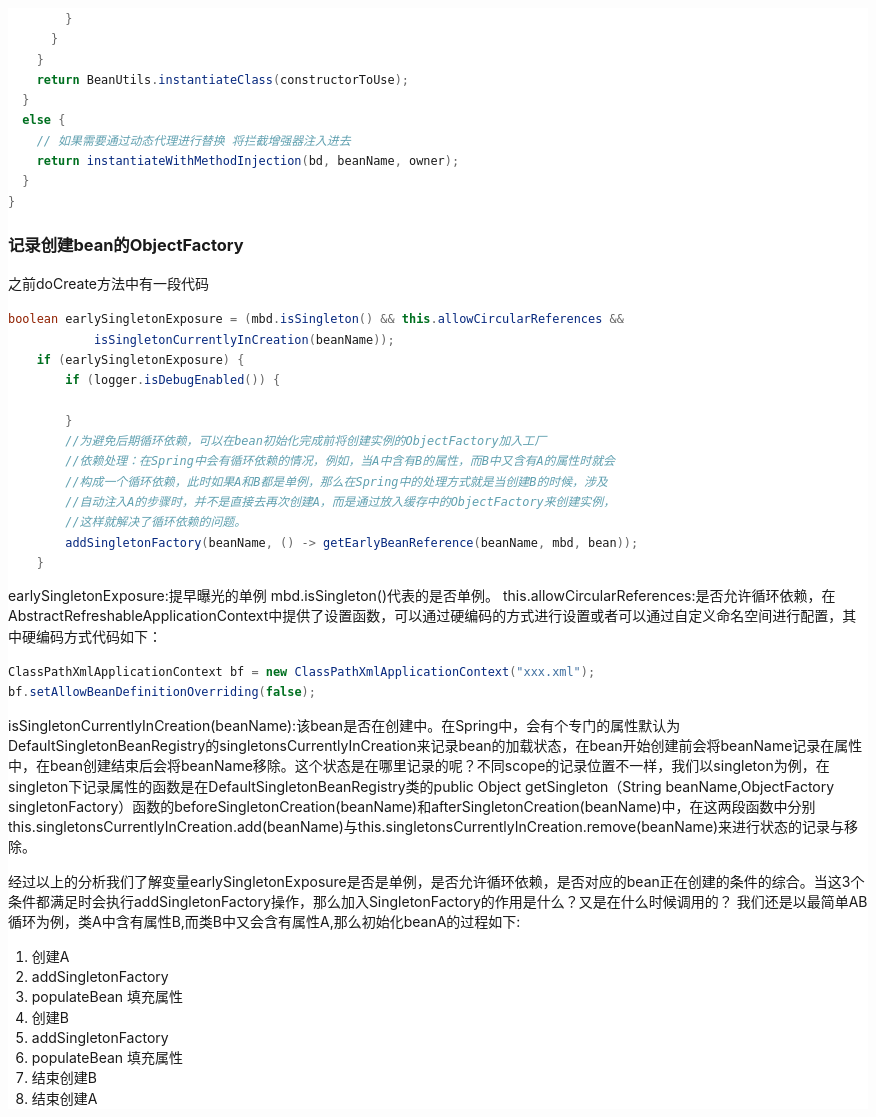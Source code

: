 ```java
        }
      }
    }
    return BeanUtils.instantiateClass(constructorToUse);
  }
  else {
    // 如果需要通过动态代理进行替换 将拦截增强器注入进去
    return instantiateWithMethodInjection(bd, beanName, owner);
  }
}
```

### 记录创建bean的ObjectFactory
之前doCreate方法中有一段代码
```java
boolean earlySingletonExposure = (mbd.isSingleton() && this.allowCircularReferences &&
            isSingletonCurrentlyInCreation(beanName));
    if (earlySingletonExposure) {
        if (logger.isDebugEnabled()) {

        }
        //为避免后期循环依赖，可以在bean初始化完成前将创建实例的ObjectFactory加入工厂  
        //依赖处理：在Spring中会有循环依赖的情况，例如，当A中含有B的属性，而B中又含有A的属性时就会  
        //构成一个循环依赖，此时如果A和B都是单例，那么在Spring中的处理方式就是当创建B的时候，涉及  
        //自动注入A的步骤时，并不是直接去再次创建A，而是通过放入缓存中的ObjectFactory来创建实例，  
        //这样就解决了循环依赖的问题。
        addSingletonFactory(beanName, () -> getEarlyBeanReference(beanName, mbd, bean));
    }
```
earlySingletonExposure:提早曝光的单例
mbd.isSingleton()代表的是否单例。
this.allowCircularReferences:是否允许循环依赖，在AbstractRefreshableApplicationContext中提供了设置函数，可以通过硬编码的方式进行设置或者可以通过自定义命名空间进行配置，其中硬编码方式代码如下：
```java
ClassPathXmlApplicationContext bf = new ClassPathXmlApplicationContext("xxx.xml");  
bf.setAllowBeanDefinitionOverriding(false);  
```
isSingletonCurrentlyInCreation(beanName):该bean是否在创建中。在Spring中，会有个专门的属性默认为DefaultSingletonBeanRegistry的singletonsCurrentlyInCreation来记录bean的加载状态，在bean开始创建前会将beanName记录在属性中，在bean创建结束后会将beanName移除。这个状态是在哪里记录的呢？不同scope的记录位置不一样，我们以singleton为例，在singleton下记录属性的函数是在DefaultSingletonBeanRegistry类的public Object getSingleton（String beanName,ObjectFactory singletonFactory）函数的beforeSingletonCreation(beanName)和afterSingletonCreation(beanName)中，在这两段函数中分别this.singletonsCurrentlyInCreation.add(beanName)与this.singletonsCurrentlyInCreation.remove(beanName)来进行状态的记录与移除。

经过以上的分析我们了解变量earlySingletonExposure是否是单例，是否允许循环依赖，是否对应的bean正在创建的条件的综合。当这3个条件都满足时会执行addSingletonFactory操作，那么加入SingletonFactory的作用是什么？又是在什么时候调用的？
我们还是以最简单AB循环为例，类A中含有属性B,而类B中又会含有属性A,那么初始化beanA的过程如下:

1. 创建A
2. addSingletonFactory
3. populateBean 填充属性
4. 创建B
5. addSingletonFactory
6. populateBean 填充属性
7. 结束创建B
8. 结束创建A
